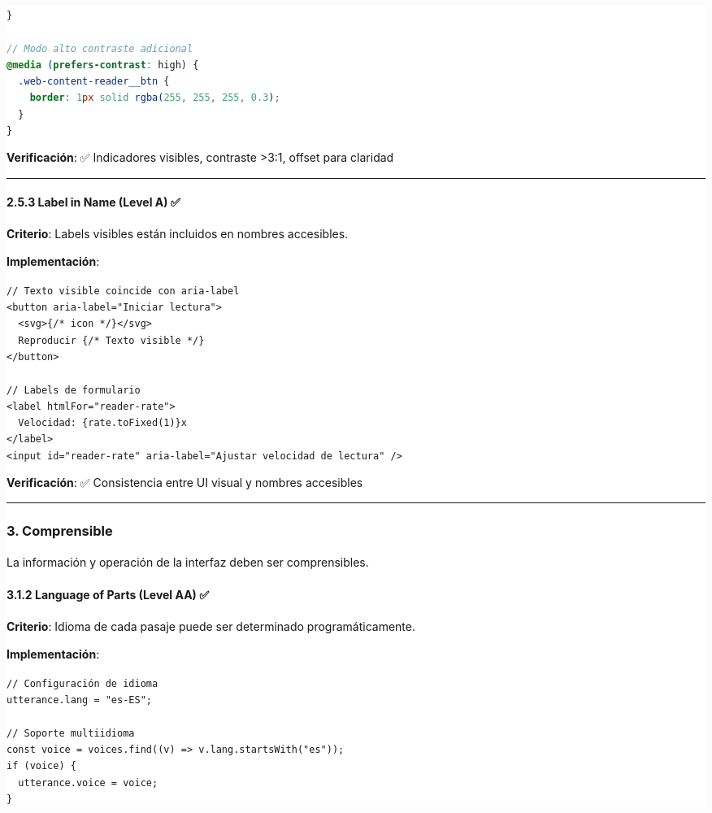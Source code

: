 ```scss
}

// Modo alto contraste adicional
@media (prefers-contrast: high) {
  .web-content-reader__btn {
    border: 1px solid rgba(255, 255, 255, 0.3);
  }
}
```

**Verificación**: ✅ Indicadores visibles, contraste >3:1, offset para claridad

---

#### 2.5.3 Label in Name (Level A) ✅

**Criterio**: Labels visibles están incluidos en nombres accesibles.

**Implementación**:

```tsx
// Texto visible coincide con aria-label
<button aria-label="Iniciar lectura">
  <svg>{/* icon */}</svg>
  Reproducir {/* Texto visible */}
</button>

// Labels de formulario
<label htmlFor="reader-rate">
  Velocidad: {rate.toFixed(1)}x
</label>
<input id="reader-rate" aria-label="Ajustar velocidad de lectura" />
```

**Verificación**: ✅ Consistencia entre UI visual y nombres accesibles

---

### 3. Comprensible

La información y operación de la interfaz deben ser comprensibles.

#### 3.1.2 Language of Parts (Level AA) ✅

**Criterio**: Idioma de cada pasaje puede ser determinado programáticamente.

**Implementación**:

```tsx
// Configuración de idioma
utterance.lang = "es-ES";

// Soporte multiidioma
const voice = voices.find((v) => v.lang.startsWith("es"));
if (voice) {
  utterance.voice = voice;
}
```
